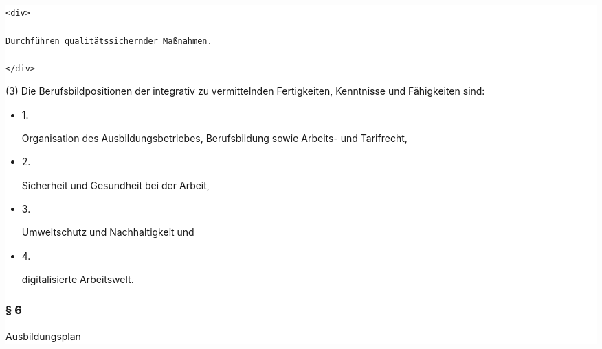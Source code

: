     <div>
    
    Durchführen qualitätssichernder Maßnahmen.
    
    </div>

</div>

<div class="jurAbsatz">

(3) Die Berufsbildpositionen der integrativ zu vermittelnden
Fertigkeiten, Kenntnisse und Fähigkeiten sind:

  - 1\.
    
    <div>
    
    Organisation des Ausbildungsbetriebes, Berufsbildung sowie Arbeits-
    und Tarifrecht,
    
    </div>

  - 2\.
    
    <div>
    
    Sicherheit und Gesundheit bei der Arbeit,
    
    </div>

  - 3\.
    
    <div>
    
    Umweltschutz und Nachhaltigkeit und
    
    </div>

  - 4\.
    
    <div>
    
    digitalisierte Arbeitswelt.
    
    </div>

</div>

</div>

</div>

</div>

<span id="BJNR058900022BJNE000800000.html"></span>

### § 6  
Ausbildungsplan

<div>

<div class="jnhtml">

<div>
